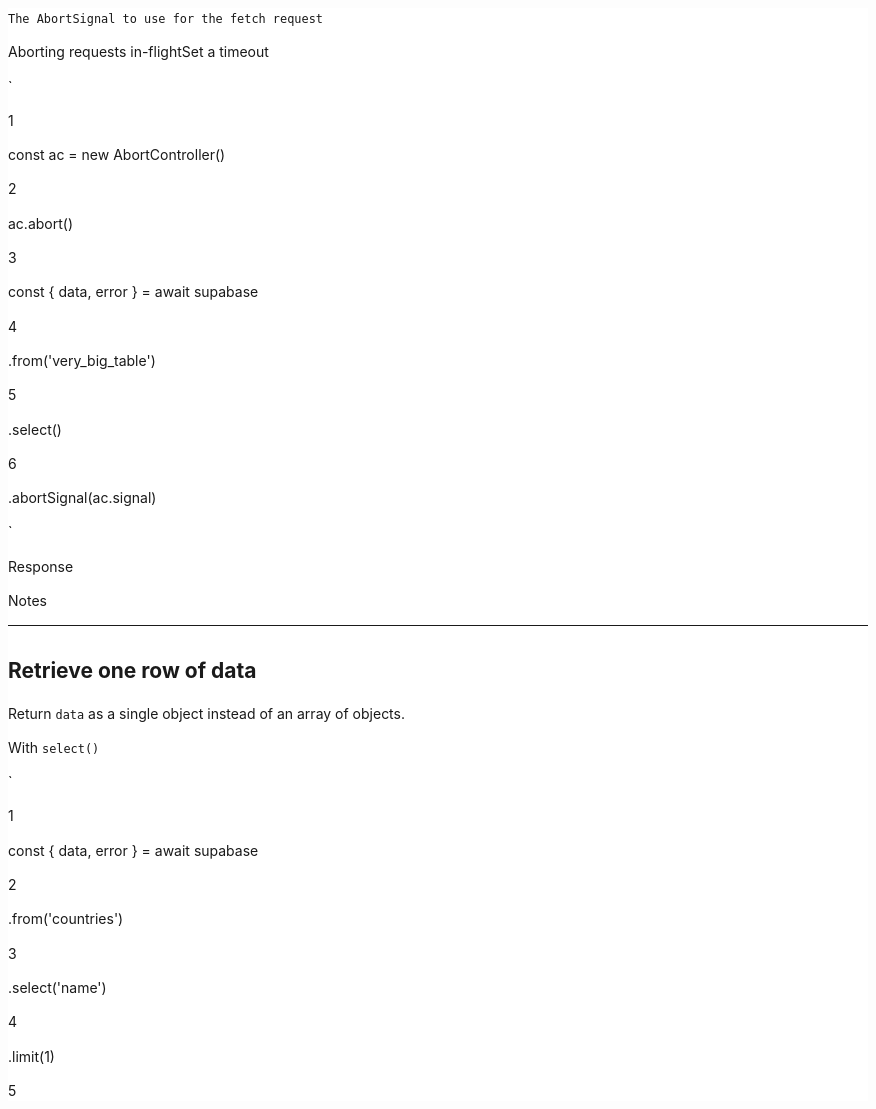     The AbortSignal to use for the fetch request

Aborting requests in-flightSet a timeout

`

1

const ac = new AbortController()

2

ac.abort()

3

const { data, error } = await supabase

4

.from('very_big_table')

5

.select()

6

.abortSignal(ac.signal)

`

Response

Notes

* * * * *

Retrieve one row of data
------------------------

Return `data` as a single object instead of an array of objects.

With `select()`

`

1

const { data, error } = await supabase

2

.from('countries')

3

.select('name')

4

.limit(1)

5
